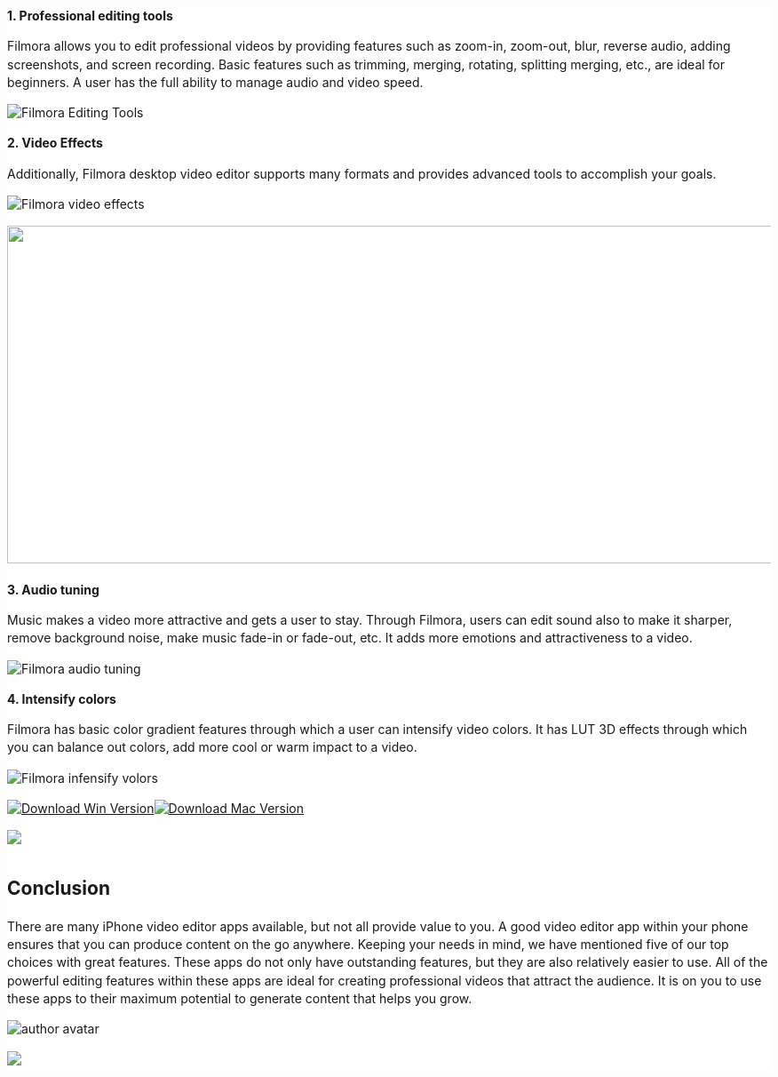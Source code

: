 **1\. Professional editing tools**

Filmora allows you to edit professional videos by providing features such as zoom-in, zoom-out, blur, reverse audio, adding screenshots, and screen recording. Basic features such as trimming, merging, rotating, splitting merging, etc., are ideal for beginners. A user has the full ability to manage audio and video speed.

![Filmora Editing Tools](https://images.wondershare.com/filmora/article-images/best-video-editing-app-iphone-6.jpg)

**2\. Video Effects**

Additionally, Filmora desktop video editor supports many formats and provides advanced tools to accomplish your goals.

![Filmora video effects](https://images.wondershare.com/filmora/article-images/best-video-editing-app-iphone-7.jpg)

<a href="https://twopages.pxf.io/c/5597632/2016067/18544" target="_top" id="2016067"><img src="//a.impactradius-go.com/display-ad/18544-2016067" border="0" alt="" width="1020" height="380"/></a><img height="0" width="0" src="https://imp.pxf.io/i/5597632/2016067/18544" style="position:absolute;visibility:hidden;" border="0" />


**3\. Audio tuning**

Music makes a video more attractive and gets a user to stay. Through Filmora, users can edit sound also to make it sharper, remove background noise, make music fade-in or fade-out, etc. It adds more emotions and attractiveness to a video.

![Filmora audio tuning](https://images.wondershare.com/filmora/article-images/best-video-editing-app-iphone-8.jpg)

**4\. Intensify colors**

Filmora has basic color gradient features through which a user can intensify video colors. It has LUT 3D effects through which you can balance out colors, add more cool or warm impact to a video.

![Filmora infensify volors](https://images.wondershare.com/filmora/article-images/best-video-editing-app-iphone-9.jpg)

[![Download Win Version](https://images.wondershare.com/filmora/guide/download-btn-win.jpg)](https://tools.techidaily.com/wondershare/filmora/download/)[![Download Mac Version](https://images.wondershare.com/filmora/guide/download-btn-mac.jpg)](https://tools.techidaily.com/wondershare/filmora/download/)

<a href="https://store.movavi.com/affiliate.php?ACCOUNT=MOVAVI&AFFILIATE=108875&PATH=https%3A%2F%2Fwww.movavi.com%3FAFFILIATE%3D108875%26RESOURCE%3DMovavi%2BVideo%2BEditor%2Bbox"><img src="https://mcusercontent.com/0885a03ded3d480dca9287f12/images/6d3207fd-9f15-4c21-f0ad-59c68e6a7e2a.png" border="0"></a>


## Conclusion

There are many iPhone video editor apps available, but not all provide value to you. A good video editor app within your phone ensures that you can produce content on the go anywhere. Keeping your needs in mind, we have mentioned five of our top choices with great features. These apps do not only have outstanding features, but they are also relatively easier to use. All of the powerful editing features within these apps are ideal for creating professional videos that attract the audience. It is on you to use these apps to their maximum potential to generate content that helps you grow.

![author avatar](https://images.wondershare.com/filmora/article-images/shannon-cox.jpg)

<a href="https://store.movavi.com/affiliate.php?ACCOUNT=MOVAVI&AFFILIATE=108875&PATH=https%3A%2F%2Fwww.movavi.com%3FAFFILIATE%3D108875%26RESOURCE%3DMovavi%2BScreen%2BRecorder%2Bbox"><img src="https://mcusercontent.com/0885a03ded3d480dca9287f12/images/f026b149-fc7c-fd54-5f3e-1460bbb19b6b.jpg" border="0"></a>
